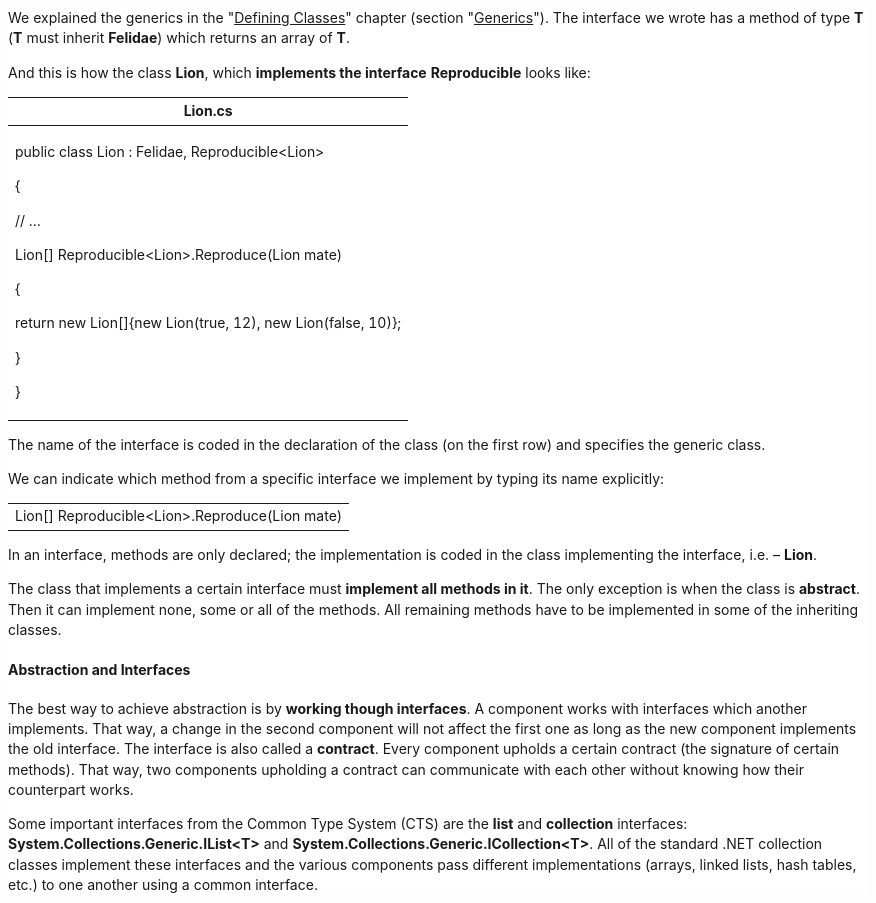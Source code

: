 We explained the generics in the "[Defining Classes](#chapter-14.-defining-classes)" chapter (section "[Generics](#generics)"). The interface we wrote has a method of type **T** (**T** must inherit **Felidae**) which returns an array of **T**.

And this is how the class **Lion**, which **implements the interface** **Reproducible** looks like:

<table>
<thead>
<tr class="header">
<th><strong>Lion.cs</strong></th>
</tr>
</thead>
<tbody>
<tr class="odd">
<td><p>public class Lion : Felidae, Reproducible&lt;Lion&gt;</p>
<p>{</p>
<p>// …</p>
<p>Lion[] Reproducible&lt;Lion&gt;.Reproduce(Lion mate)</p>
<p>{</p>
<p>return new Lion[]{new Lion(true, 12), new Lion(false, 10)};</p>
<p>}</p>
<p>}</p></td>
</tr>
</tbody>
</table>

The name of the interface is coded in the declaration of the class (on the first row) and specifies the generic class.

We can indicate which method from a specific interface we implement by typing its name explicitly:

|                                                    |
| -------------------------------------------------- |
| Lion\[\] Reproducible\<Lion\>.Reproduce(Lion mate) |

In an interface, methods are only declared; the implementation is coded in the class implementing the interface, i.e. – **Lion**.

The class that implements a certain interface must **implement all methods in it**. The only exception is when the class is **abstract**. Then it can implement none, some or all of the methods. All remaining methods have to be implemented in some of the inheriting classes.

#### Abstraction and Interfaces

The best way to achieve abstraction is by **working though interfaces**. A component works with interfaces which another implements. That way, a change in the second component will not affect the first one as long as the new component implements the old interface. The interface is also called a **contract**. Every component upholds a certain contract (the signature of certain methods). That way, two components upholding a contract can communicate with each other without knowing how their counterpart works.

Some important interfaces from the Common Type System (CTS) are the **list** and **collection** interfaces: **System.Collections.Generic.IList\<T\>** and **System.Collections.Generic.ICollection\<T\>**. All of the standard .NET collection classes implement these interfaces and the various components pass different implementations (arrays, linked lists, hash tables, etc.) to one another using a common interface.
